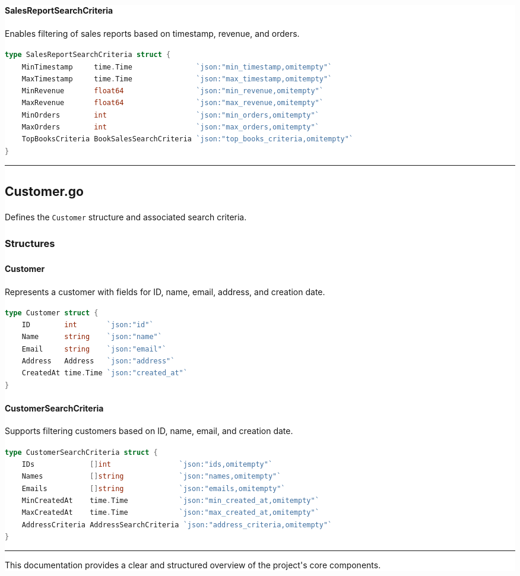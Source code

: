 #### SalesReportSearchCriteria
Enables filtering of sales reports based on timestamp, revenue, and orders.
```go
type SalesReportSearchCriteria struct {
    MinTimestamp     time.Time               `json:"min_timestamp,omitempty"`
    MaxTimestamp     time.Time               `json:"max_timestamp,omitempty"`
    MinRevenue       float64                 `json:"min_revenue,omitempty"`
    MaxRevenue       float64                 `json:"max_revenue,omitempty"`
    MinOrders        int                     `json:"min_orders,omitempty"`
    MaxOrders        int                     `json:"max_orders,omitempty"`
    TopBooksCriteria BookSalesSearchCriteria `json:"top_books_criteria,omitempty"`
}
```

---

## Customer.go

Defines the `Customer` structure and associated search criteria.

### Structures

#### Customer
Represents a customer with fields for ID, name, email, address, and creation date.
```go
type Customer struct {
    ID        int       `json:"id"`
    Name      string    `json:"name"`
    Email     string    `json:"email"`
    Address   Address   `json:"address"`
    CreatedAt time.Time `json:"created_at"`
}
```

#### CustomerSearchCriteria
Supports filtering customers based on ID, name, email, and creation date.
```go
type CustomerSearchCriteria struct {
    IDs             []int                `json:"ids,omitempty"`
    Names           []string             `json:"names,omitempty"`
    Emails          []string             `json:"emails,omitempty"`
    MinCreatedAt    time.Time            `json:"min_created_at,omitempty"`
    MaxCreatedAt    time.Time            `json:"max_created_at,omitempty"`
    AddressCriteria AddressSearchCriteria `json:"address_criteria,omitempty"`
}
```

--- 

This documentation provides a clear and structured overview of the project's core components. 